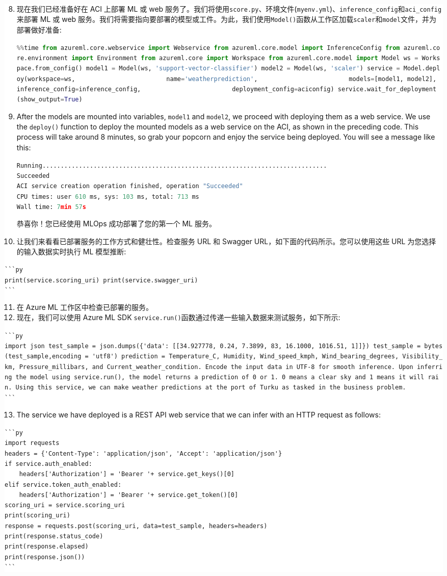 8.  现在我们已经准备好在 ACI 上部署 ML 或 web 服务了。我们将使用`score.py`、环境文件(`myenv.yml`)、`inference_config`和`aci_config`来部署 ML 或 web 服务。我们将需要指向要部署的模型或工件。为此，我们使用`Model()`函数从工作区加载`scaler`和`model`文件，并为部署做好准备:

    ```py
    %%time from azureml.core.webservice import Webservice from azureml.core.model import InferenceConfig from azureml.core.environment import Environment from azureml.core import Workspace from azureml.core.model import Model ws = Workspace.from_config() model1 = Model(ws, 'support-vector-classifier') model2 = Model(ws, 'scaler') service = Model.deploy(workspace=ws,                         name='weatherprediction',                         models=[model1, model2],                         inference_config=inference_config,                         deployment_config=aciconfig) service.wait_for_deployment(show_output=True)
    ```

9.  After the models are mounted into variables, `model1` and `model2`, we proceed with deploying them as a web service. We use the `deploy()` function to deploy the mounted models as a web service on the ACI, as shown in the preceding code. This process will take around 8 minutes, so grab your popcorn and enjoy the service being deployed. You will see a message like this:

    ```py
    Running..............................................................................
    Succeeded
    ACI service creation operation finished, operation "Succeeded"
    CPU times: user 610 ms, sys: 103 ms, total: 713 ms
    Wall time: 7min 57s
    ```

    恭喜你！您已经使用 MLOps 成功部署了您的第一个 ML 服务。

10.  让我们来看看已部署服务的工作方式和健壮性。检查服务 URL 和 Swagger URL，如下面的代码所示。您可以使用这些 URL 为您选择的输入数据实时执行 ML 模型推断:

    ```py
    print(service.scoring_uri) print(service.swagger_uri)
    ```

11.  在 Azure ML 工作区中检查已部署的服务。
12.  现在，我们可以使用 Azure ML SDK `service.run()`函数通过传递一些输入数据来测试服务，如下所示:

    ```py
    import json test_sample = json.dumps({'data': [[34.927778, 0.24, 7.3899, 83, 16.1000, 1016.51, 1]]}) test_sample = bytes(test_sample,encoding = 'utf8') prediction = Temperature_C, Humidity, Wind_speed_kmph, Wind_bearing_degrees, Visibility_km, Pressure_millibars, and Current_weather_condition. Encode the input data in UTF-8 for smooth inference. Upon inferring the model using service.run(), the model returns a prediction of 0 or 1. 0 means a clear sky and 1 means it will rain. Using this service, we can make weather predictions at the port of Turku as tasked in the business problem.
    ```

13.  The service we have deployed is a REST API web service that we can infer with an HTTP request as follows:

    ```py
    import requests
    headers = {'Content-Type': 'application/json', 'Accept': 'application/json'}
    if service.auth_enabled:
        headers['Authorization'] = 'Bearer '+ service.get_keys()[0]
    elif service.token_auth_enabled:
        headers['Authorization'] = 'Bearer '+ service.get_token()[0]
    scoring_uri = service.scoring_uri
    print(scoring_uri)
    response = requests.post(scoring_uri, data=test_sample, headers=headers)
    print(response.status_code)
    print(response.elapsed)
    print(response.json())
    ```

